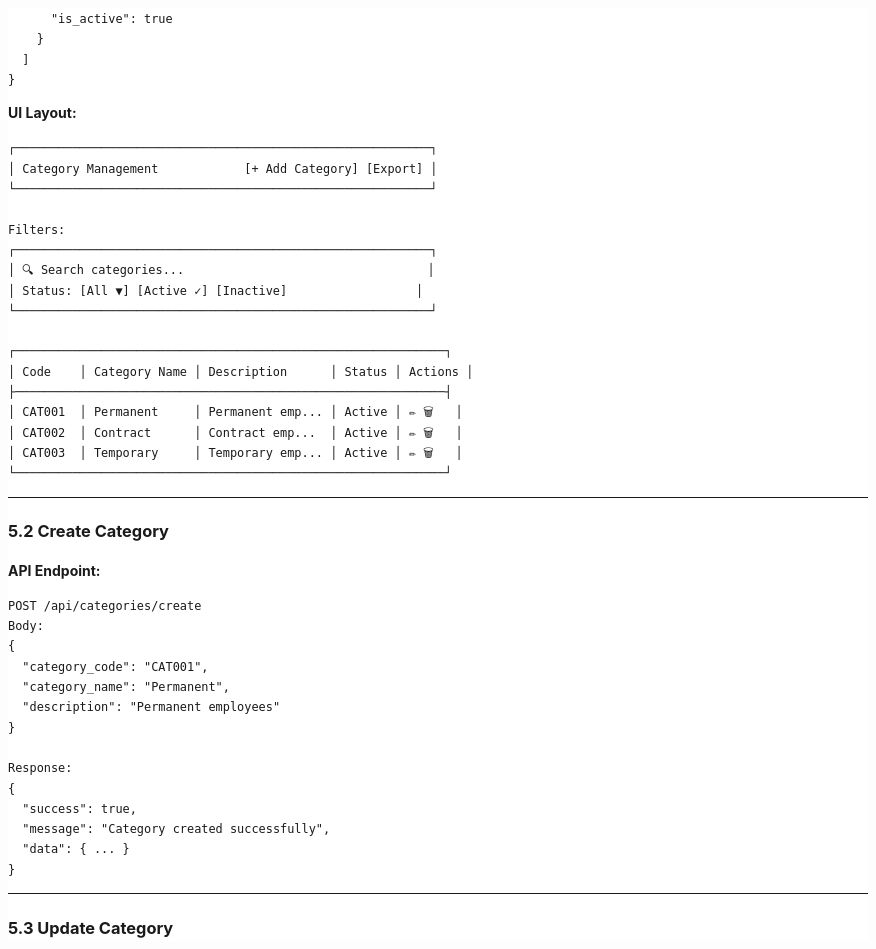 ```
      "is_active": true
    }
  ]
}
```

**UI Layout:**

```
┌──────────────────────────────────────────────────────────┐
│ Category Management            [+ Add Category] [Export] │
└──────────────────────────────────────────────────────────┘

Filters:
┌──────────────────────────────────────────────────────────┐
│ 🔍 Search categories...                                  │
│ Status: [All ▼] [Active ✓] [Inactive]                  │
└──────────────────────────────────────────────────────────┘

┌────────────────────────────────────────────────────────────┐
│ Code    │ Category Name │ Description      │ Status │ Actions │
├────────────────────────────────────────────────────────────┤
│ CAT001  │ Permanent     │ Permanent emp... │ Active │ ✏️ 🗑️   │
│ CAT002  │ Contract      │ Contract emp...  │ Active │ ✏️ 🗑️   │
│ CAT003  │ Temporary     │ Temporary emp... │ Active │ ✏️ 🗑️   │
└────────────────────────────────────────────────────────────┘
```

---

### 5.2 Create Category

**API Endpoint:**
```
POST /api/categories/create
Body:
{
  "category_code": "CAT001",
  "category_name": "Permanent",
  "description": "Permanent employees"
}

Response:
{
  "success": true,
  "message": "Category created successfully",
  "data": { ... }
}
```

---

### 5.3 Update Category
